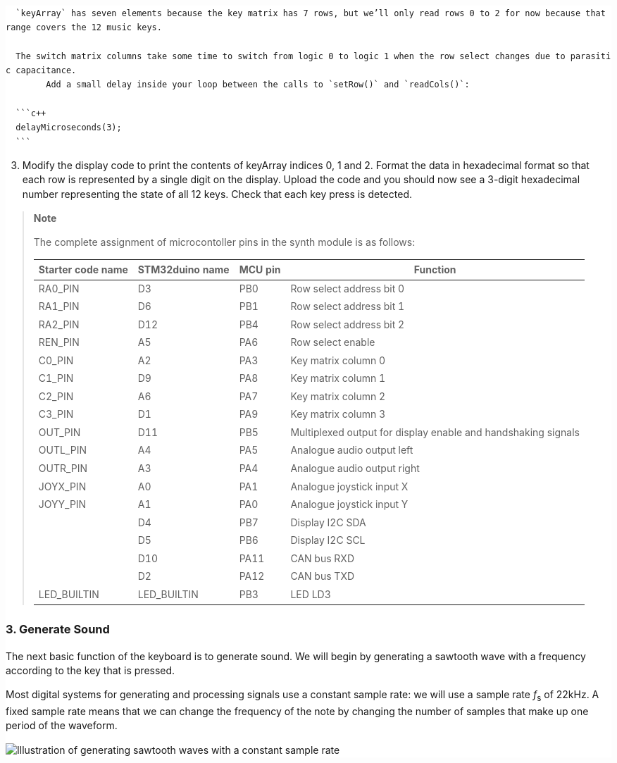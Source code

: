       `keyArray` has seven elements because the key matrix has 7 rows, but we’ll only read rows 0 to 2 for now because that range covers the 12 music keys.

      The switch matrix columns take some time to switch from logic 0 to logic 1 when the row select changes due to parasitic capacitance.
			Add a small delay inside your loop between the calls to `setRow()` and `readCols()`:
			
      ```c++
      delayMicroseconds(3);
      ```
			
   3. Modify the display code to print the contents of keyArray indices 0, 1 and 2.
      Format the data in hexadecimal format so that each row is represented by a single digit on the display.
			Upload the code and you should now see a 3-digit hexadecimal number representing the state of all 12 keys.
			Check that each key press is detected.
			
> **Note**
> 
> The complete assignment of microcontoller pins in the synth module is as follows:
> 
> | Starter code name | STM32duino name | MCU pin | Function |
> | ----------------- | --------------- | ------- | -------- |
> | RA0_PIN | D3 | PB0 | Row select address bit 0 |
> | RA1_PIN | D6 | PB1 | Row select address bit 1 |
> | RA2_PIN | D12 | PB4 | Row select address bit 2 |
> | REN_PIN | A5 | PA6 | Row select enable |
> | C0_PIN | A2 | PA3 | Key matrix column 0 |
> | C1_PIN | D9 | PA8 | Key matrix column 1 |
> | C2_PIN | A6 | PA7 | Key matrix column 2 |
> | C3_PIN | D1 | PA9 | Key matrix column 3 |
> | OUT_PIN | D11 | PB5 | Multiplexed output for display enable and handshaking signals |
> | OUTL_PIN | A4 | PA5 | Analogue audio output left |
> | OUTR_PIN | A3 | PA4 | Analogue audio output right |
> | JOYX_PIN | A0 | PA1 | Analogue joystick input X |
> | JOYY_PIN | A1 | PA0 | Analogue joystick input Y |
> |  | D4 | PB7 | Display I2C SDA |
> |  | D5 | PB6 | Display I2C SCL |
> |  | D10 | PA11 | CAN bus RXD |
> |  | D2 | PA12 | CAN bus TXD |
> | LED_BUILTIN | LED_BUILTIN | PB3 | LED LD3 |

### 3. Generate Sound

The next basic function of the keyboard is to generate sound.
We will begin by generating a sawtooth wave with a frequency according to the key that is pressed.

Most digital systems for generating and processing signals use a constant sample rate: we will use a sample rate $f_\mathrm{s}$ of 22kHz.
A fixed sample rate means that we can change the frequency of the note by changing the number of samples that make up one period of the waveform.

![Illustration of generating sawtooth waves with a constant sample rate](sample-wave.png)
